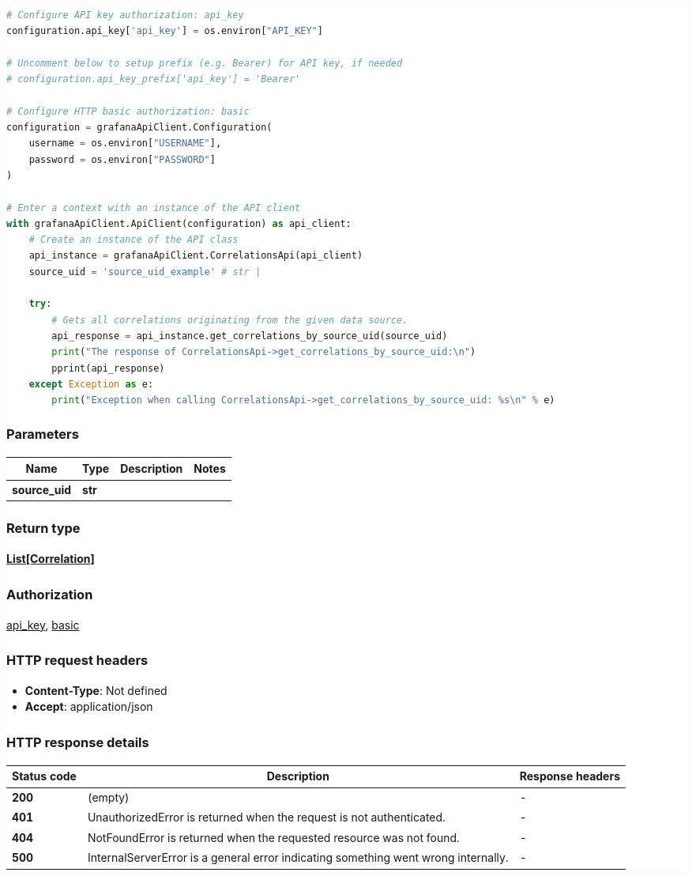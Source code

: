 ```python
# Configure API key authorization: api_key
configuration.api_key['api_key'] = os.environ["API_KEY"]

# Uncomment below to setup prefix (e.g. Bearer) for API key, if needed
# configuration.api_key_prefix['api_key'] = 'Bearer'

# Configure HTTP basic authorization: basic
configuration = grafanaApiClient.Configuration(
    username = os.environ["USERNAME"],
    password = os.environ["PASSWORD"]
)

# Enter a context with an instance of the API client
with grafanaApiClient.ApiClient(configuration) as api_client:
    # Create an instance of the API class
    api_instance = grafanaApiClient.CorrelationsApi(api_client)
    source_uid = 'source_uid_example' # str | 

    try:
        # Gets all correlations originating from the given data source.
        api_response = api_instance.get_correlations_by_source_uid(source_uid)
        print("The response of CorrelationsApi->get_correlations_by_source_uid:\n")
        pprint(api_response)
    except Exception as e:
        print("Exception when calling CorrelationsApi->get_correlations_by_source_uid: %s\n" % e)
```



### Parameters

Name | Type | Description  | Notes
------------- | ------------- | ------------- | -------------
 **source_uid** | **str**|  | 

### Return type

[**List[Correlation]**](Correlation.md)

### Authorization

[api_key](../README.md#api_key), [basic](../README.md#basic)

### HTTP request headers

 - **Content-Type**: Not defined
 - **Accept**: application/json

### HTTP response details
| Status code | Description | Response headers |
|-------------|-------------|------------------|
**200** | (empty) |  -  |
**401** | UnauthorizedError is returned when the request is not authenticated. |  -  |
**404** | NotFoundError is returned when the requested resource was not found. |  -  |
**500** | InternalServerError is a general error indicating something went wrong internally. |  -  |
